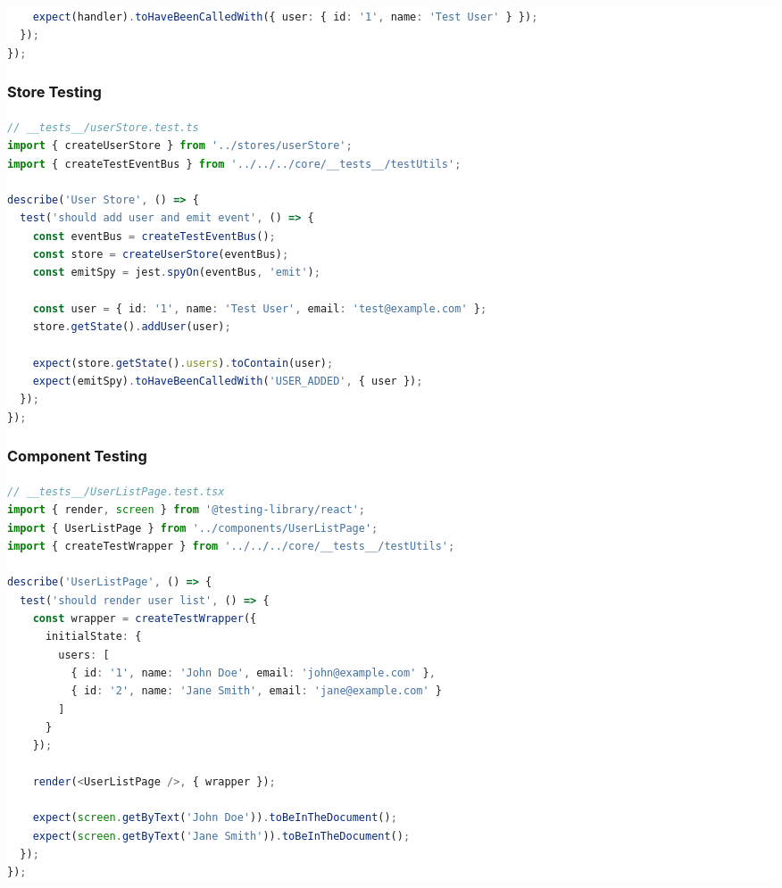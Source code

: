 ```typescript
    expect(handler).toHaveBeenCalledWith({ user: { id: '1', name: 'Test User' } });
  });
});
```

### Store Testing

```typescript
// __tests__/userStore.test.ts
import { createUserStore } from '../stores/userStore';
import { createTestEventBus } from '../../../core/__tests__/testUtils';

describe('User Store', () => {
  test('should add user and emit event', () => {
    const eventBus = createTestEventBus();
    const store = createUserStore(eventBus);
    const emitSpy = jest.spyOn(eventBus, 'emit');

    const user = { id: '1', name: 'Test User', email: 'test@example.com' };
    store.getState().addUser(user);

    expect(store.getState().users).toContain(user);
    expect(emitSpy).toHaveBeenCalledWith('USER_ADDED', { user });
  });
});
```

### Component Testing

```typescript
// __tests__/UserListPage.test.tsx
import { render, screen } from '@testing-library/react';
import { UserListPage } from '../components/UserListPage';
import { createTestWrapper } from '../../../core/__tests__/testUtils';

describe('UserListPage', () => {
  test('should render user list', () => {
    const wrapper = createTestWrapper({
      initialState: {
        users: [
          { id: '1', name: 'John Doe', email: 'john@example.com' },
          { id: '2', name: 'Jane Smith', email: 'jane@example.com' }
        ]
      }
    });

    render(<UserListPage />, { wrapper });

    expect(screen.getByText('John Doe')).toBeInTheDocument();
    expect(screen.getByText('Jane Smith')).toBeInTheDocument();
  });
});
```
